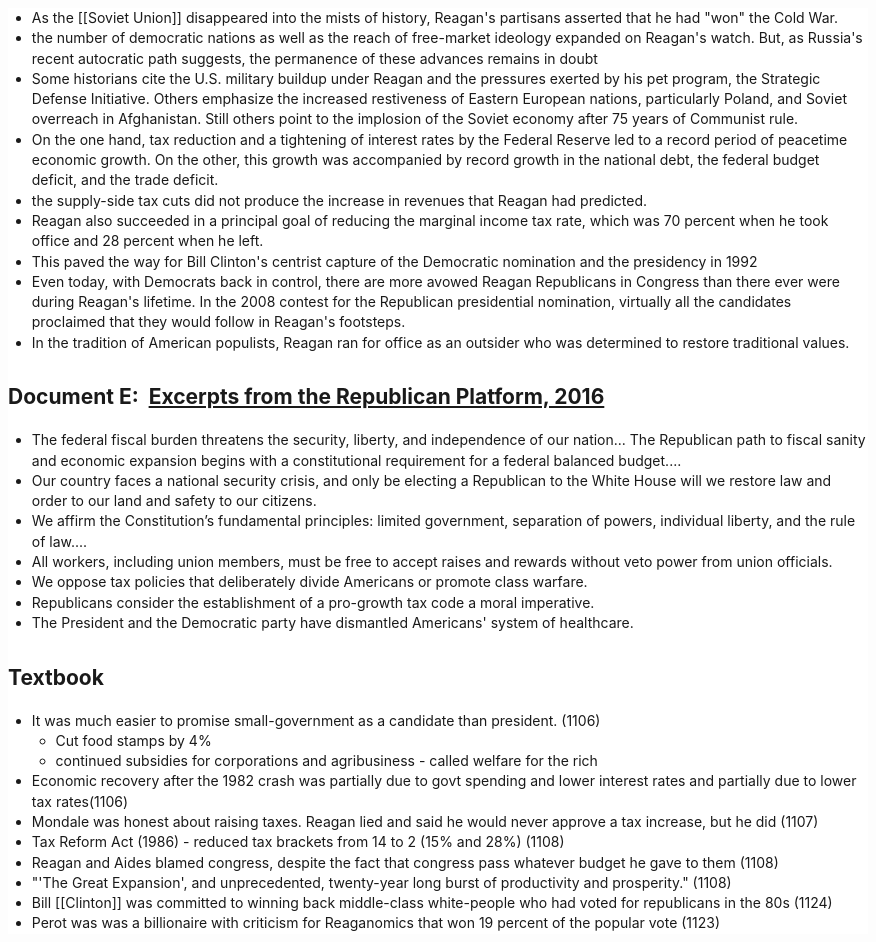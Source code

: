 - As the [[Soviet Union]] disappeared into the mists of history, Reagan's partisans asserted that he had "won" the Cold War.
- the number of democratic nations as well as the reach of free-market ideology expanded on Reagan's watch. But, as Russia's recent autocratic path suggests, the permanence of these advances remains in doubt
- Some historians cite the U.S. military buildup under Reagan and the pressures exerted by his pet program, the Strategic Defense Initiative. Others emphasize the increased restiveness of Eastern European nations, particularly Poland, and Soviet overreach in Afghanistan. Still others point to the implosion of the Soviet economy after 75 years of Communist rule.
- On the one hand, tax reduction and a tightening of interest rates by the Federal Reserve led to a record period of peacetime economic growth. On the other, this growth was accompanied by record growth in the national debt, the federal budget deficit, and the trade deficit.
- the supply-side tax cuts did not produce the increase in revenues that Reagan had predicted.
- Reagan also succeeded in a principal goal of reducing the marginal income tax rate, which was 70 percent when he took office and 28 percent when he left.
- This paved the way for Bill Clinton's centrist capture of the Democratic nomination and the presidency in 1992
- Even today, with Democrats back in control, there are more avowed Reagan Republicans in Congress than there ever were during Reagan's lifetime. In the 2008 contest for the Republican presidential nomination, virtually all the candidates proclaimed that they would follow in Reagan's footsteps.
- In the tradition of American populists, Reagan ran for office as an outsider who was determined to restore traditional values.

## **Document E**:  [Excerpts from the Republican Platform, 2016](https://nwmissouri.instructure.com/courses/35892/files/4873566?wrap=1)

- The federal fiscal burden threatens the security, liberty, and independence of our nation...  The Republican path to fiscal sanity and economic expansion begins with a constitutional requirement for a federal balanced budget....
- Our country faces a national security crisis, and only be electing a Republican to the White House will we restore law and order to our land and safety to our citizens.
- We affirm the Constitution’s fundamental principles: limited government, separation of powers, individual liberty, and the rule of law....
- All workers, including union members, must be free to accept raises and rewards without veto power from union officials.
- We oppose tax policies that deliberately divide Americans or promote class warfare.
- Republicans consider the establishment of a pro-growth tax code a moral imperative.
- The President and the Democratic party have dismantled Americans' system of healthcare.

## Textbook

- It was much easier to promise small-government as a candidate than president. (1106)
  - Cut food stamps by 4%
  - continued subsidies for corporations and agribusiness - called welfare for the rich
- Economic recovery after the 1982 crash was partially due to govt spending and lower interest rates and partially due to lower tax rates(1106)
- Mondale was honest about raising taxes. Reagan lied and said he would never approve a tax increase, but he did (1107)
- Tax Reform Act (1986) - reduced tax brackets from 14 to 2 (15% and 28%) (1108)
- Reagan and Aides blamed congress, despite the fact that congress pass whatever budget he gave to them (1108)
- "'The Great Expansion', and unprecedented, twenty-year long burst of productivity and prosperity." (1108)
- Bill [[Clinton]] was committed to winning back middle-class white-people who had voted for republicans in the 80s (1124)
- Perot was was a billionaire with criticism for Reaganomics that won 19 percent of the popular vote (1123)

